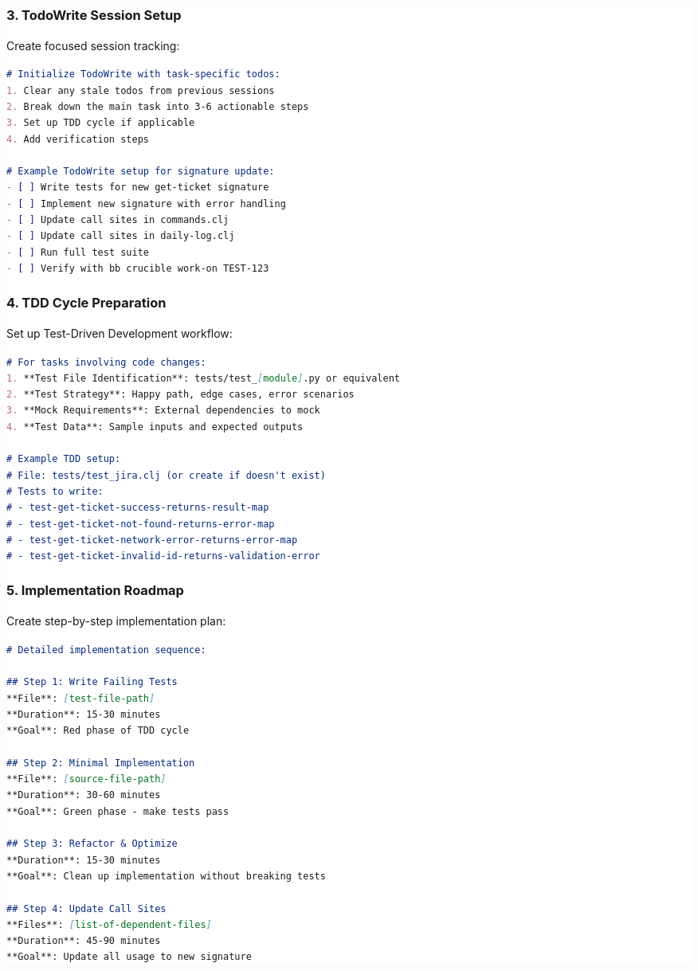 ### 3. TodoWrite Session Setup

Create focused session tracking:

```markdown
# Initialize TodoWrite with task-specific todos:
1. Clear any stale todos from previous sessions
2. Break down the main task into 3-6 actionable steps
3. Set up TDD cycle if applicable
4. Add verification steps

# Example TodoWrite setup for signature update:
- [ ] Write tests for new get-ticket signature
- [ ] Implement new signature with error handling
- [ ] Update call sites in commands.clj
- [ ] Update call sites in daily-log.clj  
- [ ] Run full test suite
- [ ] Verify with bb crucible work-on TEST-123
```

### 4. TDD Cycle Preparation

Set up Test-Driven Development workflow:

```markdown
# For tasks involving code changes:
1. **Test File Identification**: tests/test_[module].py or equivalent
2. **Test Strategy**: Happy path, edge cases, error scenarios
3. **Mock Requirements**: External dependencies to mock
4. **Test Data**: Sample inputs and expected outputs

# Example TDD setup:
# File: tests/test_jira.clj (or create if doesn't exist)
# Tests to write:
# - test-get-ticket-success-returns-result-map
# - test-get-ticket-not-found-returns-error-map
# - test-get-ticket-network-error-returns-error-map
# - test-get-ticket-invalid-id-returns-validation-error
```

### 5. Implementation Roadmap

Create step-by-step implementation plan:

```markdown
# Detailed implementation sequence:

## Step 1: Write Failing Tests
**File**: [test-file-path]
**Duration**: 15-30 minutes
**Goal**: Red phase of TDD cycle

## Step 2: Minimal Implementation
**File**: [source-file-path]
**Duration**: 30-60 minutes  
**Goal**: Green phase - make tests pass

## Step 3: Refactor & Optimize
**Duration**: 15-30 minutes
**Goal**: Clean up implementation without breaking tests

## Step 4: Update Call Sites
**Files**: [list-of-dependent-files]
**Duration**: 45-90 minutes
**Goal**: Update all usage to new signature

```